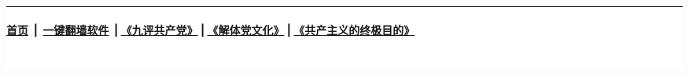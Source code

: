 
------------------------
#### [首页](https://github.com/gfw-breaker/banned-news2/blob/master/README.md) &nbsp;|&nbsp; [一键翻墙软件](https://github.com/gfw-breaker/nogfw/blob/master/README.md) &nbsp;| [《九评共产党》](https://github.com/gfw-breaker/9ping.md/blob/master/README.md#九评之一评共产党是什么) | [《解体党文化》](https://github.com/gfw-breaker/jtdwh.md/blob/master/README.md) | [《共产主义的终极目的》](https://github.com/gfw-breaker/gczydzjmd.md/blob/master/README.md)


<img src='http://gfw-breaker.win/banned-news2/pages/soh4/305039.md' width='0px' height='0px'/>